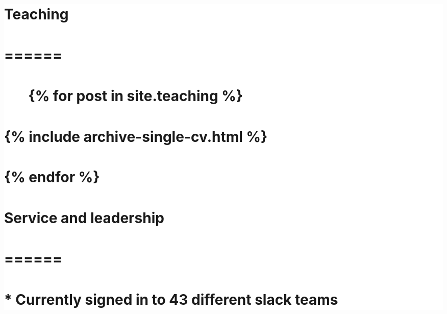 # Teaching
# ======
#   <ul>{% for post in site.teaching %}
#     {% include archive-single-cv.html %}
#   {% endfor %}</ul>
  
# Service and leadership
# ======
# * Currently signed in to 43 different slack teams
